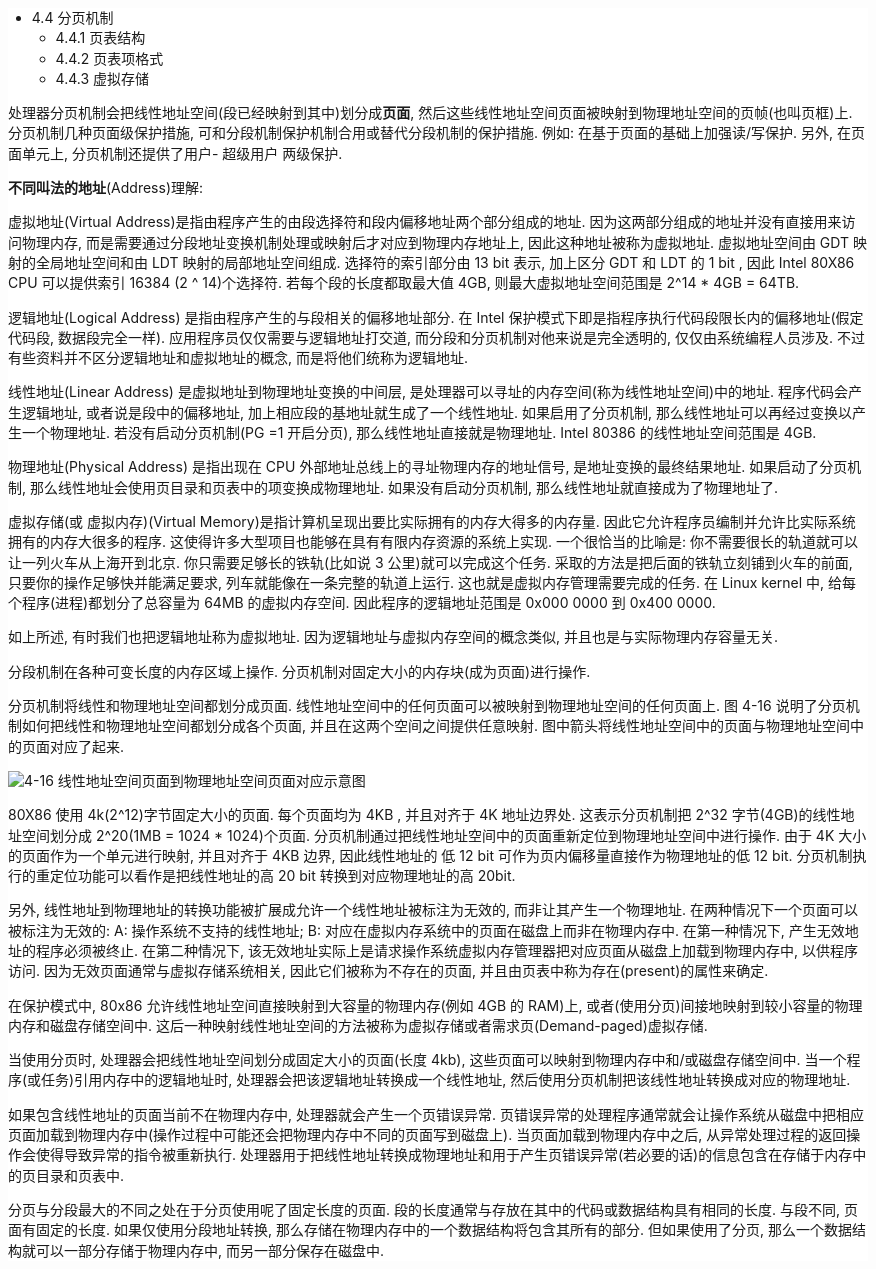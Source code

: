 - 4.4 分页机制
    - 4.4.1 页表结构
    - 4.4.2 页表项格式
    - 4.4.3 虚拟存储

处理器分页机制会把线性地址空间(段已经映射到其中)划分成**页面**, 然后这些线性地址空间页面被映射到物理地址空间的页帧(也叫页框)上. 分页机制几种页面级保护措施, 可和分段机制保护机制合用或替代分段机制的保护措施. 例如: 在基于页面的基础上加强读/写保护. 另外, 在页面单元上, 分页机制还提供了用户- 超级用户 两级保护.

**不同叫法的地址**(Address)理解:

虚拟地址(Virtual Address)是指由程序产生的由段选择符和段内偏移地址两个部分组成的地址. 因为这两部分组成的地址并没有直接用来访问物理内存, 而是需要通过分段地址变换机制处理或映射后才对应到物理内存地址上, 因此这种地址被称为虚拟地址. 虚拟地址空间由 GDT 映射的全局地址空间和由 LDT 映射的局部地址空间组成. 选择符的索引部分由 13 bit 表示, 加上区分 GDT 和 LDT 的 1 bit , 因此 Intel 80X86 CPU 可以提供索引 16384 (2 ^ 14)个选择符. 若每个段的长度都取最大值 4GB, 则最大虚拟地址空间范围是  2^14 * 4GB = 64TB.

逻辑地址(Logical Address) 是指由程序产生的与段相关的偏移地址部分. 在 Intel 保护模式下即是指程序执行代码段限长内的偏移地址(假定代码段, 数据段完全一样). 应用程序员仅仅需要与逻辑地址打交道, 而分段和分页机制对他来说是完全透明的, 仅仅由系统编程人员涉及. 不过有些资料并不区分逻辑地址和虚拟地址的概念, 而是将他们统称为逻辑地址.

线性地址(Linear Address) 是虚拟地址到物理地址变换的中间层, 是处理器可以寻址的内存空间(称为线性地址空间)中的地址. 程序代码会产生逻辑地址, 或者说是段中的偏移地址, 加上相应段的基地址就生成了一个线性地址. 如果启用了分页机制, 那么线性地址可以再经过变换以产生一个物理地址. 若没有启动分页机制(PG =1 开启分页), 那么线性地址直接就是物理地址. Intel 80386 的线性地址空间范围是 4GB.

物理地址(Physical Address) 是指出现在 CPU 外部地址总线上的寻址物理内存的地址信号, 是地址变换的最终结果地址. 如果启动了分页机制, 那么线性地址会使用页目录和页表中的项变换成物理地址. 如果没有启动分页机制, 那么线性地址就直接成为了物理地址了.

虚拟存储(或 虚拟内存)(Virtual Memory)是指计算机呈现出要比实际拥有的内存大得多的内存量. 因此它允许程序员编制并允许比实际系统拥有的内存大很多的程序. 这使得许多大型项目也能够在具有有限内存资源的系统上实现. 一个很恰当的比喻是: 你不需要很长的轨道就可以让一列火车从上海开到北京. 你只需要足够长的铁轨(比如说 3 公里)就可以完成这个任务. 采取的方法是把后面的铁轨立刻铺到火车的前面, 只要你的操作足够快并能满足要求, 列车就能像在一条完整的轨道上运行. 这也就是虚拟内存管理需要完成的任务. 在 Linux kernel 中, 给每个程序(进程)都划分了总容量为 64MB 的虚拟内存空间. 因此程序的逻辑地址范围是 0x000 0000 到 0x400 0000.

如上所述, 有时我们也把逻辑地址称为虚拟地址. 因为逻辑地址与虚拟内存空间的概念类似, 并且也是与实际物理内存容量无关.

分段机制在各种可变长度的内存区域上操作. 分页机制对固定大小的内存块(成为页面)进行操作.

分页机制将线性和物理地址空间都划分成页面. 线性地址空间中的任何页面可以被映射到物理地址空间的任何页面上. 图 4-16 说明了分页机制如何把线性和物理地址空间都划分成各个页面, 并且在这两个空间之间提供任意映射. 图中箭头将线性地址空间中的页面与物理地址空间中的页面对应了起来.

![4-16 线性地址空间页面到物理地址空间页面对应示意图](images/16.png)

80X86 使用 4k(2^12)字节固定大小的页面. 每个页面均为 4KB , 并且对齐于 4K 地址边界处. 这表示分页机制把 2^32 字节(4GB)的线性地址空间划分成 2^20(1MB = 1024 * 1024)个页面. 分页机制通过把线性地址空间中的页面重新定位到物理地址空间中进行操作. 由于 4K 大小的页面作为一个单元进行映射, 并且对齐于 4KB 边界, 因此线性地址的 低 12 bit 可作为页内偏移量直接作为物理地址的低 12 bit.  分页机制执行的重定位功能可以看作是把线性地址的高 20 bit 转换到对应物理地址的高 20bit.

另外, 线性地址到物理地址的转换功能被扩展成允许一个线性地址被标注为无效的, 而非让其产生一个物理地址. 在两种情况下一个页面可以被标注为无效的: A: 操作系统不支持的线性地址; B: 对应在虚拟内存系统中的页面在磁盘上而非在物理内存中. 在第一种情况下, 产生无效地址的程序必须被终止. 在第二种情况下, 该无效地址实际上是请求操作系统虚拟内存管理器把对应页面从磁盘上加载到物理内存中, 以供程序访问. 因为无效页面通常与虚拟存储系统相关, 因此它们被称为不存在的页面, 并且由页表中称为存在(present)的属性来确定.

在保护模式中, 80x86 允许线性地址空间直接映射到大容量的物理内存(例如 4GB 的 RAM)上, 或者(使用分页)间接地映射到较小容量的物理内存和磁盘存储空间中. 这后一种映射线性地址空间的方法被称为虚拟存储或者需求页(Demand-paged)虚拟存储.

当使用分页时, 处理器会把线性地址空间划分成固定大小的页面(长度 4kb), 这些页面可以映射到物理内存中和/或磁盘存储空间中. 当一个程序(或任务)引用内存中的逻辑地址时, 处理器会把该逻辑地址转换成一个线性地址, 然后使用分页机制把该线性地址转换成对应的物理地址.

如果包含线性地址的页面当前不在物理内存中, 处理器就会产生一个页错误异常. 页错误异常的处理程序通常就会让操作系统从磁盘中把相应页面加载到物理内存中(操作过程中可能还会把物理内存中不同的页面写到磁盘上). 当页面加载到物理内存中之后, 从异常处理过程的返回操作会使得导致异常的指令被重新执行. 处理器用于把线性地址转换成物理地址和用于产生页错误异常(若必要的话)的信息包含在存储于内存中的页目录和页表中.

分页与分段最大的不同之处在于分页使用呢了固定长度的页面. 段的长度通常与存放在其中的代码或数据结构具有相同的长度. 与段不同, 页面有固定的长度. 如果仅使用分段地址转换, 那么存储在物理内存中的一个数据结构将包含其所有的部分. 但如果使用了分页, 那么一个数据结构就可以一部分存储于物理内存中, 而另一部分保存在磁盘中.
